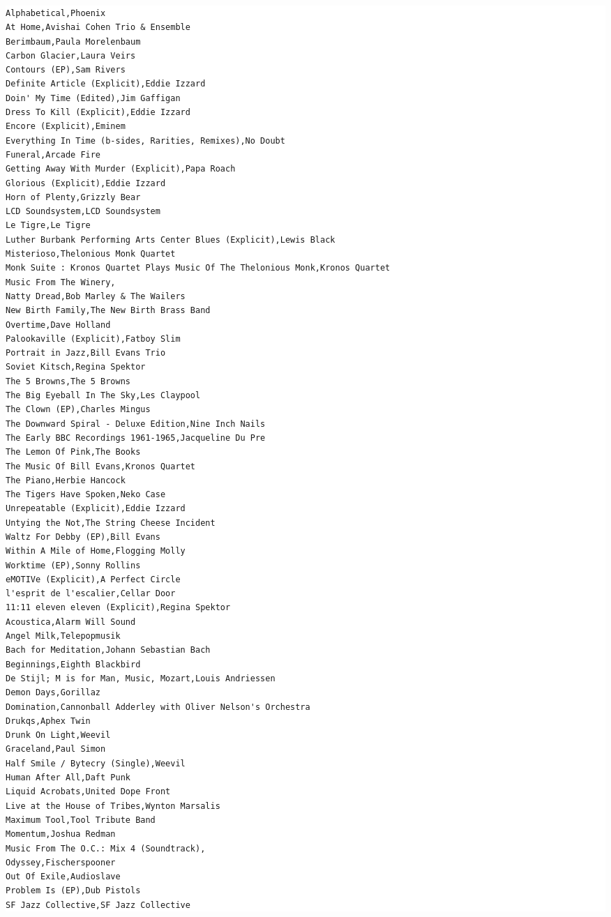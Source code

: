     Alphabetical,Phoenix
    At Home,Avishai Cohen Trio & Ensemble
    Berimbaum,Paula Morelenbaum
    Carbon Glacier,Laura Veirs
    Contours (EP),Sam Rivers
    Definite Article (Explicit),Eddie Izzard
    Doin' My Time (Edited),Jim Gaffigan
    Dress To Kill (Explicit),Eddie Izzard
    Encore (Explicit),Eminem
    Everything In Time (b-sides, Rarities, Remixes),No Doubt
    Funeral,Arcade Fire
    Getting Away With Murder (Explicit),Papa Roach
    Glorious (Explicit),Eddie Izzard
    Horn of Plenty,Grizzly Bear
    LCD Soundsystem,LCD Soundsystem
    Le Tigre,Le Tigre
    Luther Burbank Performing Arts Center Blues (Explicit),Lewis Black
    Misterioso,Thelonious Monk Quartet
    Monk Suite : Kronos Quartet Plays Music Of The Thelonious Monk,Kronos Quartet
    Music From The Winery,
    Natty Dread,Bob Marley & The Wailers
    New Birth Family,The New Birth Brass Band
    Overtime,Dave Holland
    Palookaville (Explicit),Fatboy Slim
    Portrait in Jazz,Bill Evans Trio
    Soviet Kitsch,Regina Spektor
    The 5 Browns,The 5 Browns
    The Big Eyeball In The Sky,Les Claypool
    The Clown (EP),Charles Mingus
    The Downward Spiral - Deluxe Edition,Nine Inch Nails
    The Early BBC Recordings 1961-1965,Jacqueline Du Pre
    The Lemon Of Pink,The Books
    The Music Of Bill Evans,Kronos Quartet
    The Piano,Herbie Hancock
    The Tigers Have Spoken,Neko Case
    Unrepeatable (Explicit),Eddie Izzard
    Untying the Not,The String Cheese Incident
    Waltz For Debby (EP),Bill Evans
    Within A Mile of Home,Flogging Molly
    Worktime (EP),Sonny Rollins
    eMOTIVe (Explicit),A Perfect Circle
    l'esprit de l'escalier,Cellar Door
    11:11 eleven eleven (Explicit),Regina Spektor
    Acoustica,Alarm Will Sound
    Angel Milk,Telepopmusik
    Bach for Meditation,Johann Sebastian Bach
    Beginnings,Eighth Blackbird
    De Stijl; M is for Man, Music, Mozart,Louis Andriessen
    Demon Days,Gorillaz
    Domination,Cannonball Adderley with Oliver Nelson's Orchestra
    Drukqs,Aphex Twin
    Drunk On Light,Weevil
    Graceland,Paul Simon
    Half Smile / Bytecry (Single),Weevil
    Human After All,Daft Punk
    Liquid Acrobats,United Dope Front
    Live at the House of Tribes,Wynton Marsalis
    Maximum Tool,Tool Tribute Band
    Momentum,Joshua Redman
    Music From The O.C.: Mix 4 (Soundtrack),
    Odyssey,Fischerspooner
    Out Of Exile,Audioslave
    Problem Is (EP),Dub Pistols
    SF Jazz Collective,SF Jazz Collective